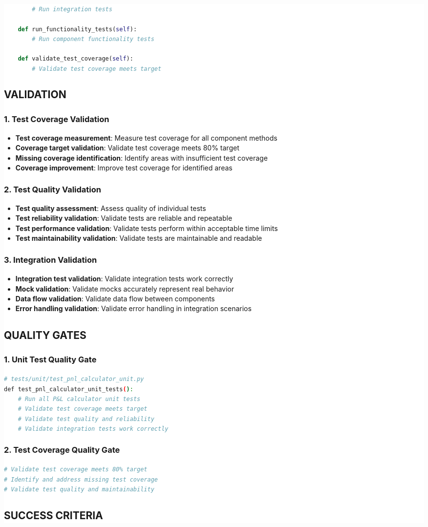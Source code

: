 ```python
        # Run integration tests
    
    def run_functionality_tests(self):
        # Run component functionality tests
    
    def validate_test_coverage(self):
        # Validate test coverage meets target
```

## VALIDATION

### 1. Test Coverage Validation
- **Test coverage measurement**: Measure test coverage for all component methods
- **Coverage target validation**: Validate test coverage meets 80% target
- **Missing coverage identification**: Identify areas with insufficient test coverage
- **Coverage improvement**: Improve test coverage for identified areas

### 2. Test Quality Validation
- **Test quality assessment**: Assess quality of individual tests
- **Test reliability validation**: Validate tests are reliable and repeatable
- **Test performance validation**: Validate tests perform within acceptable time limits
- **Test maintainability validation**: Validate tests are maintainable and readable

### 3. Integration Validation
- **Integration test validation**: Validate integration tests work correctly
- **Mock validation**: Validate mocks accurately represent real behavior
- **Data flow validation**: Validate data flow between components
- **Error handling validation**: Validate error handling in integration scenarios

## QUALITY GATES

### 1. Unit Test Quality Gate
```bash
# tests/unit/test_pnl_calculator_unit.py
def test_pnl_calculator_unit_tests():
    # Run all P&L calculator unit tests
    # Validate test coverage meets target
    # Validate test quality and reliability
    # Validate integration tests work correctly
```

### 2. Test Coverage Quality Gate
```bash
# Validate test coverage meets 80% target
# Identify and address missing test coverage
# Validate test quality and maintainability
```

## SUCCESS CRITERIA
